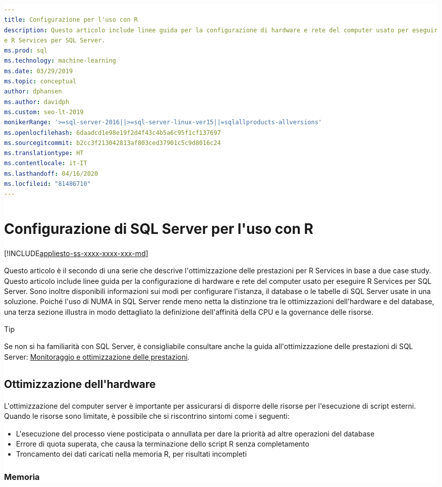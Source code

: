 ```yaml
---
title: Configurazione per l'uso con R
description: Questo articolo include linee guida per la configurazione di hardware e rete del computer usato per eseguire R Services per SQL Server.
ms.prod: sql
ms.technology: machine-learning
ms.date: 03/29/2019
ms.topic: conceptual
author: dphansen
ms.author: davidph
ms.custom: seo-lt-2019
monikerRange: '>=sql-server-2016||>=sql-server-linux-ver15||=sqlallproducts-allversions'
ms.openlocfilehash: 6daadcd1e98e19f2d4f43c4b5a6c95f1cf137697
ms.sourcegitcommit: b2cc3f213042813af803ced37901c5c9d8016c24
ms.translationtype: HT
ms.contentlocale: it-IT
ms.lasthandoff: 04/16/2020
ms.locfileid: "81486710"
---
```

# <a name="sql-server-configuration-for-use-with-r"></a>Configurazione di SQL Server per l'uso con R
[!INCLUDE[appliesto-ss-xxxx-xxxx-xxx-md](../../includes/appliesto-ss-xxxx-xxxx-xxx-md.md)]

Questo articolo è il secondo di una serie che descrive l'ottimizzazione delle prestazioni per R Services in base a due case study.  Questo articolo include linee guida per la configurazione di hardware e rete del computer usato per eseguire R Services per SQL Server. Sono inoltre disponibili informazioni sui modi per configurare l'istanza, il database o le tabelle di SQL Server usate in una soluzione. Poiché l'uso di NUMA in SQL Server rende meno netta la distinzione tra le ottimizzazioni dell'hardware e del database, una terza sezione illustra in modo dettagliato la definizione dell'affinità della CPU e la governance delle risorse.

> [!TIP]
> Se non si ha familiarità con SQL Server, è consigliabile consultare anche la guida all'ottimizzazione delle prestazioni di SQL Server: [Monitoraggio e ottimizzazione delle prestazioni](https://docs.microsoft.com/sql/relational-databases/performance/monitor-and-tune-for-performance).

## <a name="hardware-optimization"></a>Ottimizzazione dell'hardware

L'ottimizzazione del computer server è importante per assicurarsi di disporre delle risorse per l'esecuzione di script esterni. Quando le risorse sono limitate, è possibile che si riscontrino sintomi come i seguenti:

- L'esecuzione del processo viene posticipata o annullata per dare la priorità ad altre operazioni del database
- Errore di quota superata, che causa la terminazione dello script R senza completamento
- Troncamento dei dati caricati nella memoria R, per risultati incompleti

### <a name="memory"></a>Memoria
